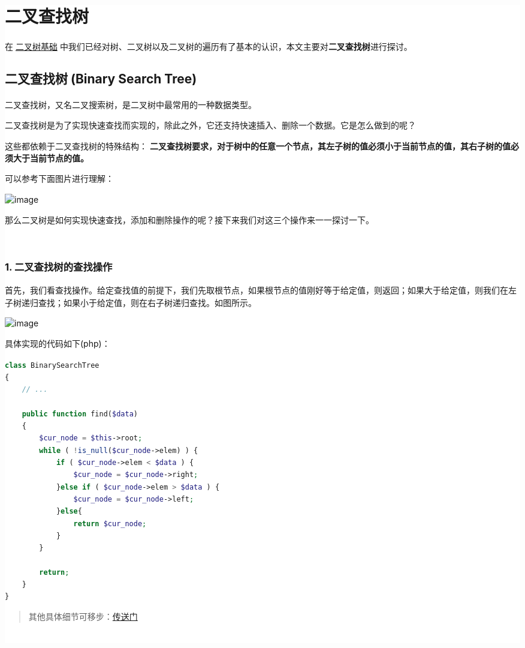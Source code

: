 # 二叉查找树

在 [二叉树基础](https://github.com/TomatoZ7/notes-of-tz/blob/master/DataStructuresAndAlgorithms/BinaryTreeOne.md) 中我们已经对树、二叉树以及二叉树的遍历有了基本的认识，本文主要对**二叉查找树**进行探讨。

## 二叉查找树 (Binary Search Tree)
二叉查找树，又名二叉搜索树，是二叉树中最常用的一种数据类型。

二叉查找树是为了实现快速查找而实现的，除此之外，它还支持快速插入、删除一个数据。它是怎么做到的呢？

这些都依赖于二叉查找树的特殊结构： **二叉查找树要求，对于树中的任意一个节点，其左子树的值必须小于当前节点的值，其右子树的值必须大于当前节点的值。**

可以参考下面图片进行理解：

![image](https://github.com/TomatoZ7/notes-of-tz/blob/master/images/SearchTreeImg.png)

那么二叉树是如何实现快速查找，添加和删除操作的呢？接下来我们对这三个操作来一一探讨一下。

&emsp;

### 1. 二叉查找树的查找操作
首先，我们看查找操作。给定查找值的前提下，我们先取根节点，如果根节点的值刚好等于给定值，则返回；如果大于给定值，则我们在左子树递归查找；如果小于给定值，则在右子树递归查找。如图所示。

![image](https://github.com/TomatoZ7/notes-of-tz/blob/master/images/SearchTreeImg2.png)

具体实现的代码如下(php)：
```php
class BinarySearchTree
{
    // ...

    public function find($data)
    {
        $cur_node = $this->root;
        while ( !is_null($cur_node->elem) ) {
            if ( $cur_node->elem < $data ) {
                $cur_node = $cur_node->right;
            }else if ( $cur_node->elem > $data ) {
                $cur_node = $cur_node->left;
            }else{
                return $cur_node;
            }
        }
        
        return;
    }
}
```

> 其他具体细节可移步：[传送门](https://github.com/TomatoZ7/notes-of-tz/blob/master/DataStructuresAndAlgorithms/BinaryTreeOne.md)

&emsp;
